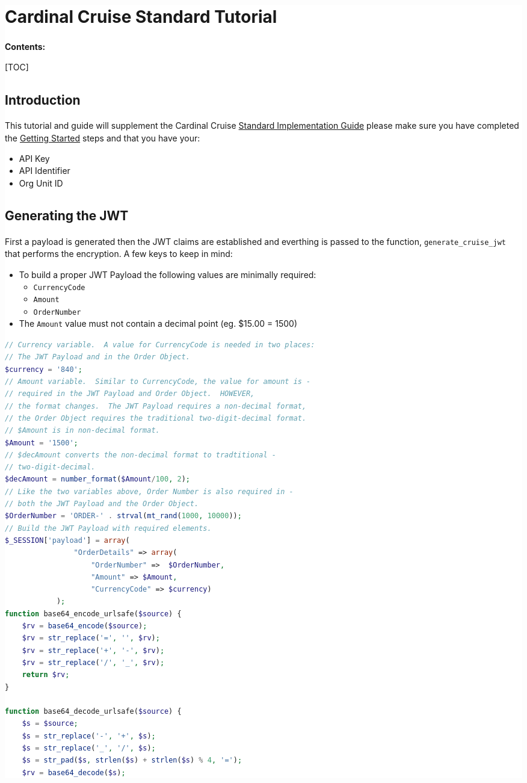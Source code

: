 <h1>Cardinal Cruise Standard Tutorial</h1>

__Contents:__

[TOC]

## Introduction

This tutorial and guide will supplement the Cardinal Cruise [Standard Implementation Guide](https://cardinaldocs.atlassian.net/wiki/spaces/CC/pages/7929857/Cardinal+Cruise+Standard) please make sure you have completed the [Getting Started](https://cardinaldocs.atlassian.net/wiki/spaces/CC/pages/131806/Getting+Started) steps and that you have your:

- API Key
- API Identifier
- Org Unit ID

## Generating the JWT

First a payload is generated then the JWT claims are established and everthing is passed to the function, `generate_cruise_jwt` that performs the encryption.
A few keys to keep in mind:

- To build a proper JWT Payload the following values are minimally required:
    + `CurrencyCode`
    + `Amount`
    + `OrderNumber`
- The `Amount` value must not contain a decimal point (eg. $15.00 = 1500)

```php
// Currency variable.  A value for CurrencyCode is needed in two places:
// The JWT Payload and in the Order Object.
$currency = '840';
// Amount variable.  Similar to CurrencyCode, the value for amount is -
// required in the JWT Payload and Order Object.  HOWEVER,
// the format changes.  The JWT Payload requires a non-decimal format,
// the Order Object requires the traditional two-digit-decimal format.
// $Amount is in non-decimal format.
$Amount = '1500';
// $decAmount converts the non-decimal format to tradtitional -
// two-digit-decimal.
$decAmount = number_format($Amount/100, 2);
// Like the two variables above, Order Number is also required in -
// both the JWT Payload and the Order Object.
$OrderNumber = 'ORDER-' . strval(mt_rand(1000, 10000));
// Build the JWT Payload with required elements.
$_SESSION['payload'] = array(
                "OrderDetails" => array(
                    "OrderNumber" =>  $OrderNumber,
                    "Amount" => $Amount,
                    "CurrencyCode" => $currency)
            );
function base64_encode_urlsafe($source) {
    $rv = base64_encode($source);
    $rv = str_replace('=', '', $rv);
    $rv = str_replace('+', '-', $rv);
    $rv = str_replace('/', '_', $rv);
    return $rv;
}

function base64_decode_urlsafe($source) {
    $s = $source;
    $s = str_replace('-', '+', $s);
    $s = str_replace('_', '/', $s);
    $s = str_pad($s, strlen($s) + strlen($s) % 4, '=');
    $rv = base64_decode($s);
```